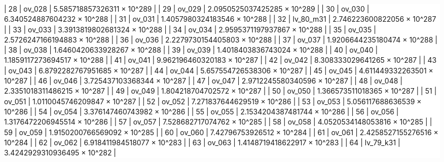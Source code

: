 | 28 | ov_028 | 5.585718857326311 × 10^289 |
| 29 | ov_029 | 2.0950525037425285 × 10^289 |
| 30 | ov_030 | 6.340524887604232 × 10^288 |
| 31 | ov_031 | 1.4057980324183546 × 10^288 |
| 32 | lv_80_m31 | 2.746223600822056 × 10^287 |
| 33 | ov_033 | 3.3913819802681324 × 10^288 |
| 34 | ov_034 | 2.9595371197937867 × 10^288 |
| 35 | ov_035 | 2.5726247166194883 × 10^288 |
| 36 | ov_036 | 2.2279730154405803 × 10^288 |
| 37 | ov_037 | 1.9206644235180474 × 10^288 |
| 38 | ov_038 | 1.6460420633928267 × 10^288 |
| 39 | ov_039 | 1.4018403836743024 × 10^288 |
| 40 | ov_040 | 1.1859117273694517 × 10^288 |
| 41 | ov_041 | 9.962196460320183 × 10^287 |
| 42 | ov_042 | 8.308333029641265 × 10^287 |
| 43 | ov_043 | 6.8792282767951685 × 10^287 |
| 44 | ov_044 | 5.657554726538306 × 10^287 |
| 45 | ov_045 | 4.611449332263501 × 10^287 |
| 46 | ov_046 | 3.725437103368344 × 10^287 |
| 47 | ov_047 | 2.9712245580340596 × 10^287 |
| 48 | ov_048 | 2.3351018311486215 × 10^287 |
| 49 | ov_049 | 1.804218704702572 × 10^287 |
| 50 | ov_050 | 1.366573511018365 × 10^287 |
| 51 | ov_051 | 1.0110045746209847 × 10^287 |
| 52 | ov_052 | 7.271837644629519 × 10^286 |
| 53 | ov_053 | 5.056117688636539 × 10^286 |
| 54 | ov_054 | 3.376147460743982 × 10^286 |
| 55 | ov_055 | 2.1534204387481744 × 10^286 |
| 56 | ov_056 | 1.3176472206945514 × 10^286 |
| 57 | ov_057 | 7.528682717074762 × 10^285 |
| 58 | ov_058 | 4.0520534148053816 × 10^285 |
| 59 | ov_059 | 1.9150200766569092 × 10^285 |
| 60 | ov_060 | 7.42796753926512 × 10^284 |
| 61 | ov_061 | 2.4258527155276516 × 10^284 |
| 62 | ov_062 | 6.918411984518077 × 10^283 |
| 63 | ov_063 | 1.4148719418622917 × 10^283 |
| 64 | lv_79_k31 | 3.4242929310936495 × 10^282 |
